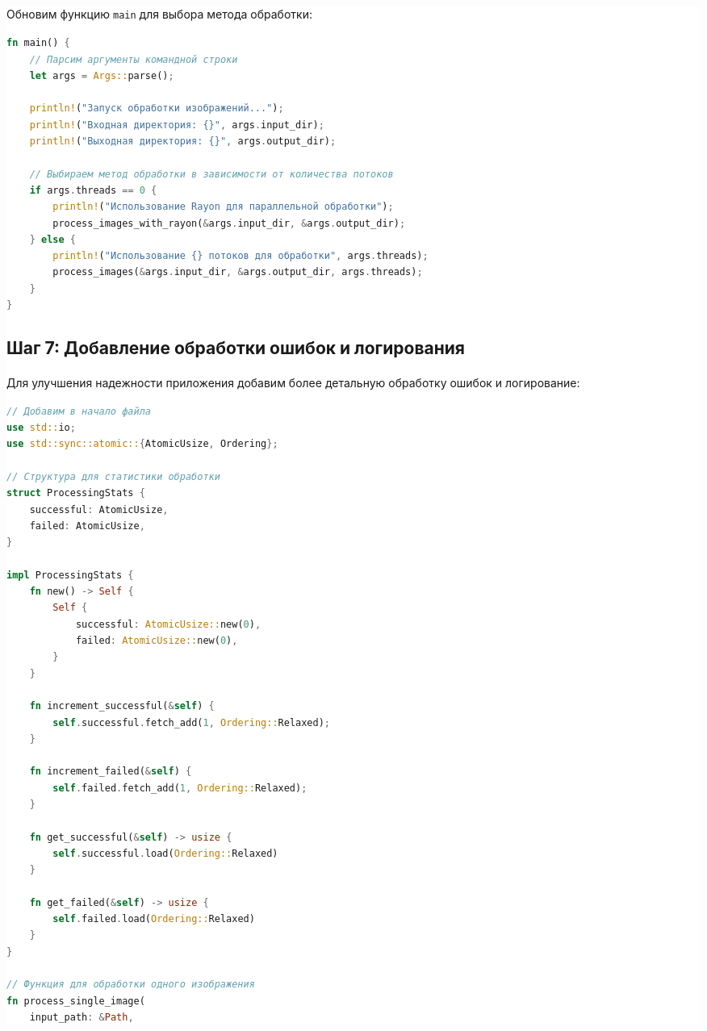 Обновим функцию `main` для выбора метода обработки:

```rust
fn main() {
    // Парсим аргументы командной строки
    let args = Args::parse();
    
    println!("Запуск обработки изображений...");
    println!("Входная директория: {}", args.input_dir);
    println!("Выходная директория: {}", args.output_dir);
    
    // Выбираем метод обработки в зависимости от количества потоков
    if args.threads == 0 {
        println!("Использование Rayon для параллельной обработки");
        process_images_with_rayon(&args.input_dir, &args.output_dir);
    } else {
        println!("Использование {} потоков для обработки", args.threads);
        process_images(&args.input_dir, &args.output_dir, args.threads);
    }
}
```
## Шаг 7: Добавление обработки ошибок и логирования

Для улучшения надежности приложения добавим более детальную обработку ошибок и логирование:

```rust
// Добавим в начало файла
use std::io;
use std::sync::atomic::{AtomicUsize, Ordering};

// Структура для статистики обработки
struct ProcessingStats {
    successful: AtomicUsize,
    failed: AtomicUsize,
}

impl ProcessingStats {
    fn new() -> Self {
        Self {
            successful: AtomicUsize::new(0),
            failed: AtomicUsize::new(0),
        }
    }
    
    fn increment_successful(&self) {
        self.successful.fetch_add(1, Ordering::Relaxed);
    }
    
    fn increment_failed(&self) {
        self.failed.fetch_add(1, Ordering::Relaxed);
    }
    
    fn get_successful(&self) -> usize {
        self.successful.load(Ordering::Relaxed)
    }
    
    fn get_failed(&self) -> usize {
        self.failed.load(Ordering::Relaxed)
    }
}

// Функция для обработки одного изображения
fn process_single_image(
    input_path: &Path,
```